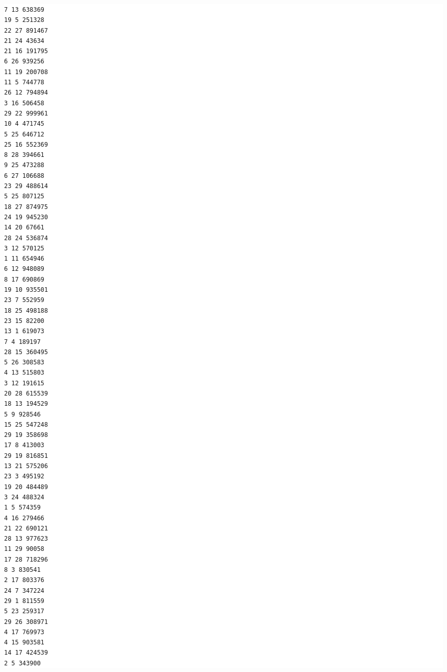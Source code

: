     7 13 638369
    19 5 251328
    22 27 891467
    21 24 43634
    21 16 191795
    6 26 939256
    11 19 200708
    11 5 744778
    26 12 794894
    3 16 506458
    29 22 999961
    10 4 471745
    5 25 646712
    25 16 552369
    8 28 394661
    9 25 473288
    6 27 106688
    23 29 488614
    5 25 807125
    18 27 874975
    24 19 945230
    14 20 67661
    28 24 536874
    3 12 570125
    1 11 654946
    6 12 948089
    8 17 690869
    19 10 935501
    23 7 552959
    18 25 498188
    23 15 82200
    13 1 619073
    7 4 189197
    28 15 360495
    5 26 308583
    4 13 515803
    3 12 191615
    20 28 615539
    18 13 194529
    5 9 928546
    15 25 547248
    29 19 358698
    17 8 413003
    29 19 816851
    13 21 575206
    23 3 495192
    19 20 484489
    3 24 488324
    1 5 574359
    4 16 279466
    21 22 690121
    28 13 977623
    11 29 90058
    17 28 718296
    8 3 830541
    2 17 803376
    24 7 347224
    29 1 811559
    5 23 259317
    29 26 308971
    4 17 769973
    4 15 903581
    14 17 424539
    2 5 343900